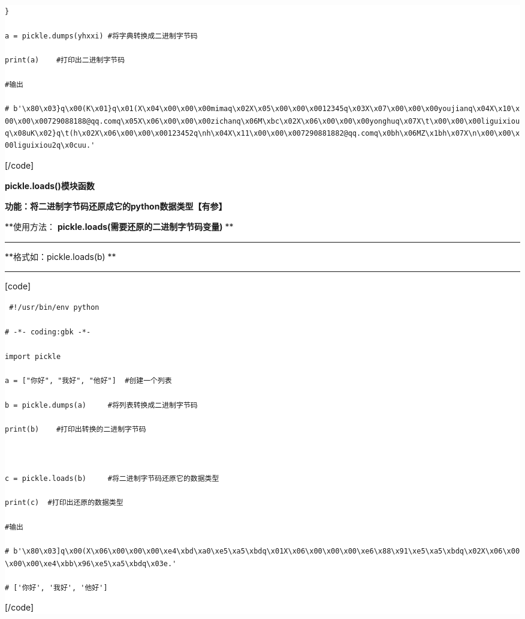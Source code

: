     }

    a = pickle.dumps(yhxxi) #将字典转换成二进制字节码

    print(a)    #打印出二进制字节码

    #输出

    # b'\x80\x03}q\x00(K\x01}q\x01(X\x04\x00\x00\x00mimaq\x02X\x05\x00\x00\x0012345q\x03X\x07\x00\x00\x00youjianq\x04X\x10\x00\x00\x00729088188@qq.comq\x05X\x06\x00\x00\x00zichanq\x06M\xbc\x02X\x06\x00\x00\x00yonghuq\x07X\t\x00\x00\x00liguixiouq\x08uK\x02}q\t(h\x02X\x06\x00\x00\x00123452q\nh\x04X\x11\x00\x00\x007290881882@qq.comq\x0bh\x06MZ\x1bh\x07X\n\x00\x00\x00liguixiou2q\x0cuu.'  
    
[/code]



**pickle.loads()模块函数**

**功能：将二进制字节码还原成它的python数据类型【有参】**

**使用方法： **pickle.loads(需要还原的二进制字节码变量)** **  
****

**格式如：pickle.loads(b) **  
****

[code]

     #!/usr/bin/env python

    # -*- coding:gbk -*-

    import pickle

    a = ["你好", "我好", "他好"]  #创建一个列表

    b = pickle.dumps(a)     #将列表转换成二进制字节码

    print(b)    #打印出转换的二进制字节码

    

    c = pickle.loads(b)     #将二进制字节码还原它的数据类型

    print(c)  #打印出还原的数据类型

    #输出

    # b'\x80\x03]q\x00(X\x06\x00\x00\x00\xe4\xbd\xa0\xe5\xa5\xbdq\x01X\x06\x00\x00\x00\xe6\x88\x91\xe5\xa5\xbdq\x02X\x06\x00\x00\x00\xe4\xbb\x96\xe5\xa5\xbdq\x03e.'

    # ['你好', '我好', '他好']
[/code]
